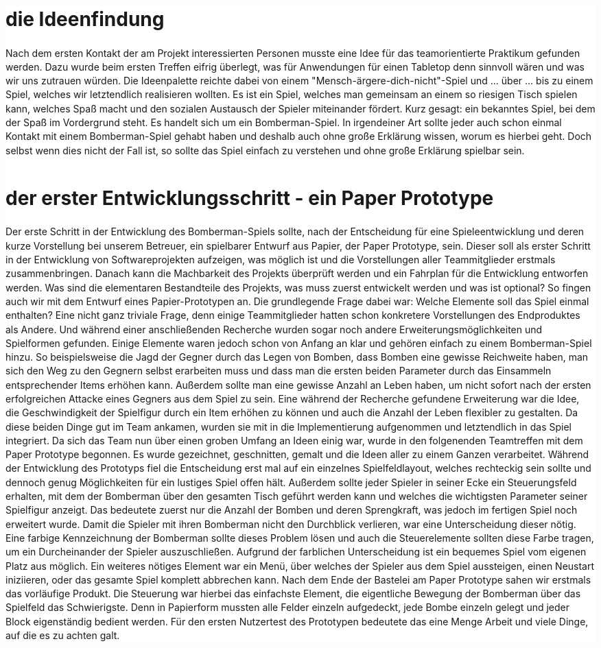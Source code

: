 # die Ideenfindung
Nach dem ersten Kontakt der am Projekt interessierten Personen musste eine Idee für das teamorientierte Praktikum gefunden werden. Dazu wurde beim ersten Treffen eifrig überlegt, was für Anwendungen für einen Tabletop denn sinnvoll wären und was wir uns zutrauen würden. Die Ideenpalette reichte dabei von einem "Mensch-ärgere-dich-nicht"-Spiel und ... über ... bis zu einem Spiel, welches wir letztendlich realisieren wollten. Es ist ein Spiel, welches man gemeinsam an einem so riesigen Tisch spielen kann, welches Spaß macht und den sozialen Austausch der Spieler miteinander fördert. Kurz gesagt: ein bekanntes Spiel, bei dem der Spaß im Vordergrund steht. Es handelt sich um ein Bomberman-Spiel.
In irgendeiner Art sollte jeder auch schon einmal Kontakt mit einem Bomberman-Spiel gehabt haben und deshalb auch ohne große Erklärung wissen, worum es hierbei geht. Doch selbst wenn dies nicht der Fall ist, so sollte das Spiel einfach zu verstehen und ohne große Erklärung spielbar sein.

# der erster Entwicklungsschritt - ein Paper Prototype
Der erste Schritt in der Entwicklung des Bomberman-Spiels sollte, nach der Entscheidung für eine Spieleentwicklung und deren kurze Vorstellung bei unserem Betreuer, ein spielbarer Entwurf aus Papier, der Paper Prototype, sein. Dieser soll als erster Schritt in der Entwicklung von Softwareprojekten aufzeigen, was möglich ist und die Vorstellungen aller Teammitglieder erstmals zusammenbringen. Danach kann die Machbarkeit des Projekts überprüft werden und ein Fahrplan für die Entwicklung entworfen werden. Was sind die elementaren Bestandteile des Projekts, was muss zuerst entwickelt werden und was ist optional? So fingen auch wir mit dem Entwurf eines Papier-Prototypen an.
Die grundlegende Frage dabei war: Welche Elemente soll das Spiel einmal enthalten? Eine nicht ganz triviale Frage, denn einige Teammitglieder hatten schon konkretere Vorstellungen des Endproduktes als Andere. Und während einer anschließenden Recherche wurden sogar noch andere Erweiterungsmöglichkeiten und Spielformen gefunden.
Einige Elemente waren jedoch schon von Anfang an klar und gehören einfach zu einem Bomberman-Spiel hinzu. So beispielsweise die Jagd der Gegner durch das Legen von Bomben, dass Bomben eine gewisse Reichweite haben, man sich den Weg zu den Gegnern selbst erarbeiten muss und dass man die ersten beiden Parameter durch das Einsammeln entsprechender Items erhöhen kann. Außerdem sollte man eine gewisse Anzahl an Leben haben, um nicht sofort nach der ersten erfolgreichen Attacke eines Gegners aus dem Spiel zu sein.
Eine während der Recherche gefundene Erweiterung war die Idee, die Geschwindigkeit der Spielfigur durch ein Item erhöhen zu können und auch die Anzahl der Leben flexibler zu gestalten. Da diese beiden Dinge gut im Team ankamen, wurden sie mit in die Implementierung aufgenommen und letztendlich in das Spiel integriert.
Da sich das Team nun über einen groben Umfang an Ideen einig war, wurde in den folgenenden Teamtreffen mit dem Paper Prototype begonnen. Es wurde gezeichnet, geschnitten, gemalt und die Ideen aller zu einem Ganzen verarbeitet.
Während der Entwicklung des Prototyps fiel die Entscheidung erst mal auf ein einzelnes Spielfeldlayout, welches rechteckig sein sollte und dennoch genug Möglichkeiten für ein lustiges Spiel offen hält. Außerdem sollte jeder Spieler in seiner Ecke ein Steuerungsfeld erhalten, mit dem der Bomberman über den gesamten Tisch geführt werden kann und welches die wichtigsten Parameter seiner Spielfigur anzeigt. Das bedeutete zuerst nur die Anzahl der Bomben und deren Sprengkraft, was jedoch im fertigen Spiel noch erweitert wurde.
Damit die Spieler mit ihren Bomberman nicht den Durchblick verlieren, war eine Unterscheidung dieser nötig. Eine farbige Kennzeichnung der Bomberman sollte dieses Problem lösen und auch die Steuerelemente sollten diese Farbe tragen, um ein Durcheinander der Spieler auszuschließen. Aufgrund der farblichen Unterscheidung ist ein bequemes Spiel vom eigenen Platz aus möglich.
Ein weiteres nötiges Element war ein Menü, über welches der Spieler aus dem Spiel aussteigen, einen Neustart iniziieren, oder das gesamte Spiel komplett abbrechen kann.
Nach dem Ende der Bastelei am Paper Prototype sahen wir erstmals das vorläufige Produkt. Die Steuerung war hierbei das einfachste Element, die eigentliche Bewegung der Bomberman über das Spielfeld das Schwierigste. Denn in Papierform mussten alle Felder einzeln aufgedeckt, jede Bombe einzeln gelegt und jeder Block eigenständig bedient werden. Für den ersten Nutzertest des Prototypen bedeutete das eine Menge Arbeit und viele Dinge, auf die es zu achten galt.
